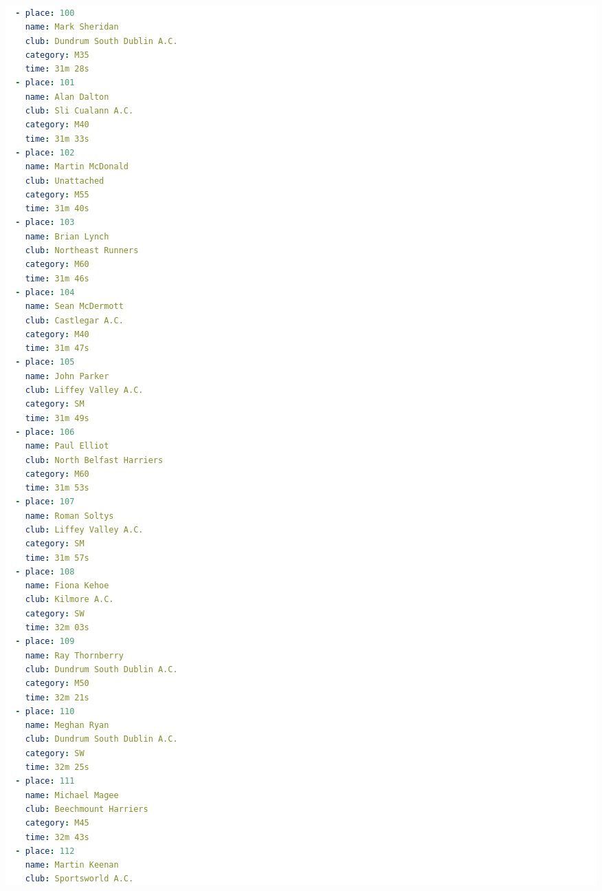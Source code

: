 ```yaml
  - place: 100
    name: Mark Sheridan
    club: Dundrum South Dublin A.C.
    category: M35
    time: 31m 28s
  - place: 101
    name: Alan Dalton
    club: Sli Cualann A.C.
    category: M40
    time: 31m 33s
  - place: 102
    name: Martin McDonald
    club: Unattached
    category: M55
    time: 31m 40s
  - place: 103
    name: Brian Lynch
    club: Northeast Runners
    category: M60
    time: 31m 46s
  - place: 104
    name: Sean McDermott
    club: Castlegar A.C.
    category: M40
    time: 31m 47s
  - place: 105
    name: John Parker
    club: Liffey Valley A.C.
    category: SM
    time: 31m 49s
  - place: 106
    name: Paul Elliot
    club: North Belfast Harriers
    category: M60
    time: 31m 53s
  - place: 107
    name: Roman Soltys
    club: Liffey Valley A.C.
    category: SM
    time: 31m 57s
  - place: 108
    name: Fiona Kehoe
    club: Kilmore A.C.
    category: SW
    time: 32m 03s
  - place: 109
    name: Ray Thornberry
    club: Dundrum South Dublin A.C.
    category: M50
    time: 32m 21s
  - place: 110
    name: Meghan Ryan
    club: Dundrum South Dublin A.C.
    category: SW
    time: 32m 25s
  - place: 111
    name: Michael Magee
    club: Beechmount Harriers
    category: M45
    time: 32m 43s
  - place: 112
    name: Martin Keenan
    club: Sportsworld A.C.
```